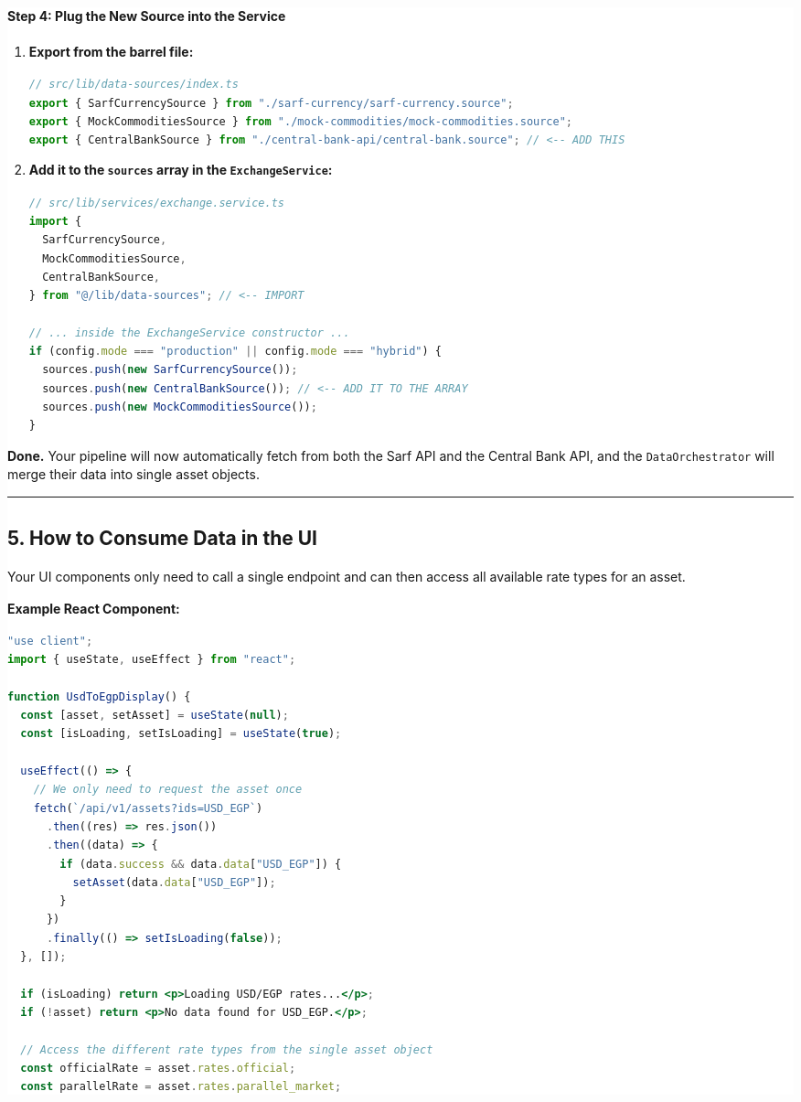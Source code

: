 #### Step 4: Plug the New Source into the Service

1.  **Export from the barrel file:**
    ```typescript
    // src/lib/data-sources/index.ts
    export { SarfCurrencySource } from "./sarf-currency/sarf-currency.source";
    export { MockCommoditiesSource } from "./mock-commodities/mock-commodities.source";
    export { CentralBankSource } from "./central-bank-api/central-bank.source"; // <-- ADD THIS
    ```
2.  **Add it to the `sources` array in the `ExchangeService`:**

    ```typescript
    // src/lib/services/exchange.service.ts
    import {
      SarfCurrencySource,
      MockCommoditiesSource,
      CentralBankSource,
    } from "@/lib/data-sources"; // <-- IMPORT

    // ... inside the ExchangeService constructor ...
    if (config.mode === "production" || config.mode === "hybrid") {
      sources.push(new SarfCurrencySource());
      sources.push(new CentralBankSource()); // <-- ADD IT TO THE ARRAY
      sources.push(new MockCommoditiesSource());
    }
    ```

**Done.** Your pipeline will now automatically fetch from both the Sarf API and the Central Bank API, and the `DataOrchestrator` will merge their data into single asset objects.

---

## 5. How to Consume Data in the UI

Your UI components only need to call a single endpoint and can then access all available rate types for an asset.

**Example React Component:**

```jsx
"use client";
import { useState, useEffect } from "react";

function UsdToEgpDisplay() {
  const [asset, setAsset] = useState(null);
  const [isLoading, setIsLoading] = useState(true);

  useEffect(() => {
    // We only need to request the asset once
    fetch(`/api/v1/assets?ids=USD_EGP`)
      .then((res) => res.json())
      .then((data) => {
        if (data.success && data.data["USD_EGP"]) {
          setAsset(data.data["USD_EGP"]);
        }
      })
      .finally(() => setIsLoading(false));
  }, []);

  if (isLoading) return <p>Loading USD/EGP rates...</p>;
  if (!asset) return <p>No data found for USD_EGP.</p>;

  // Access the different rate types from the single asset object
  const officialRate = asset.rates.official;
  const parallelRate = asset.rates.parallel_market;

```